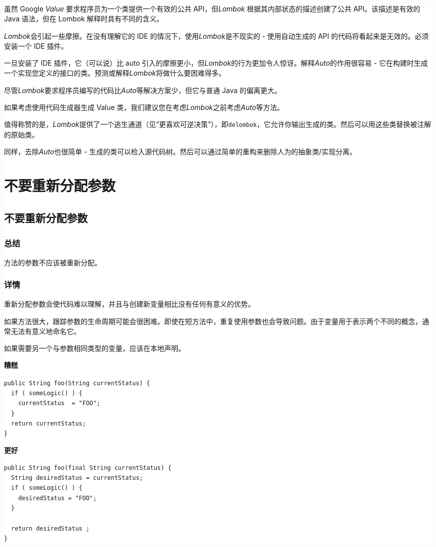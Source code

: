 虽然 Google *Value* 要求程序员为一个类提供一个有效的公共 API，但*Lombok* 根据其内部状态的描述创建了公共 API。该描述是有效的 Java 语法，但在 Lombok 解释时具有不同的含义。

*Lombok*会引起一些摩擦。在没有理解它的 IDE 的情况下，使用*Lombok*是不现实的 - 使用自动生成的 API 的代码将看起来是无效的。必须安装一个 IDE 插件。

一旦安装了 IDE 插件，它（可以说）比 auto 引入的摩擦更小，但*Lombok*的行为更加令人惊讶。解释*Auto*的作用很容易 - 它在构建时生成一个实现您定义的接口的类。预测或解释*Lombok*将做什么要困难得多。

尽管*Lombok*要求程序员编写的代码比*Auto*等解决方案少，但它与普通 Java 的偏离更大。

如果考虑使用代码生成器生成 Value 类，我们建议您在考虑*Lombok*之前考虑*Auto*等方法。

值得称赞的是，*Lombok*提供了一个逃生通道（见“更喜欢可逆决策”），即`delombok`，它允许你输出生成的类。然后可以用这些类替换被注解的原始类。

同样，去除*Auto*也很简单 - 生成的类可以检入源代码树。然后可以通过简单的重构来删除人为的抽象类/实现分离。

# 不要重新分配参数

## 不要重新分配参数

### 总结

方法的参数不应该被重新分配。

### 详情

重新分配参数会使代码难以理解，并且与创建新变量相比没有任何有意义的优势。

如果方法很大，跟踪参数的生命周期可能会很困难。即使在短方法中，重复使用参数也会导致问题。由于变量用于表示两个不同的概念，通常无法有意义地命名它。

如果需要另一个与参数相同类型的变量，应该在本地声明。

**糟糕**

```
public String foo(String currentStatus) {
  if ( someLogic() ) {
    currentStatus  = "FOO";
  }
  return currentStatus;
} 
```

**更好**

```
public String foo(final String currentStatus) {
  String desiredStatus = currentStatus;
  if ( someLogic() ) {
    desiredStatus = "FOO";
  }

  return desiredStatus ;
} 
```
